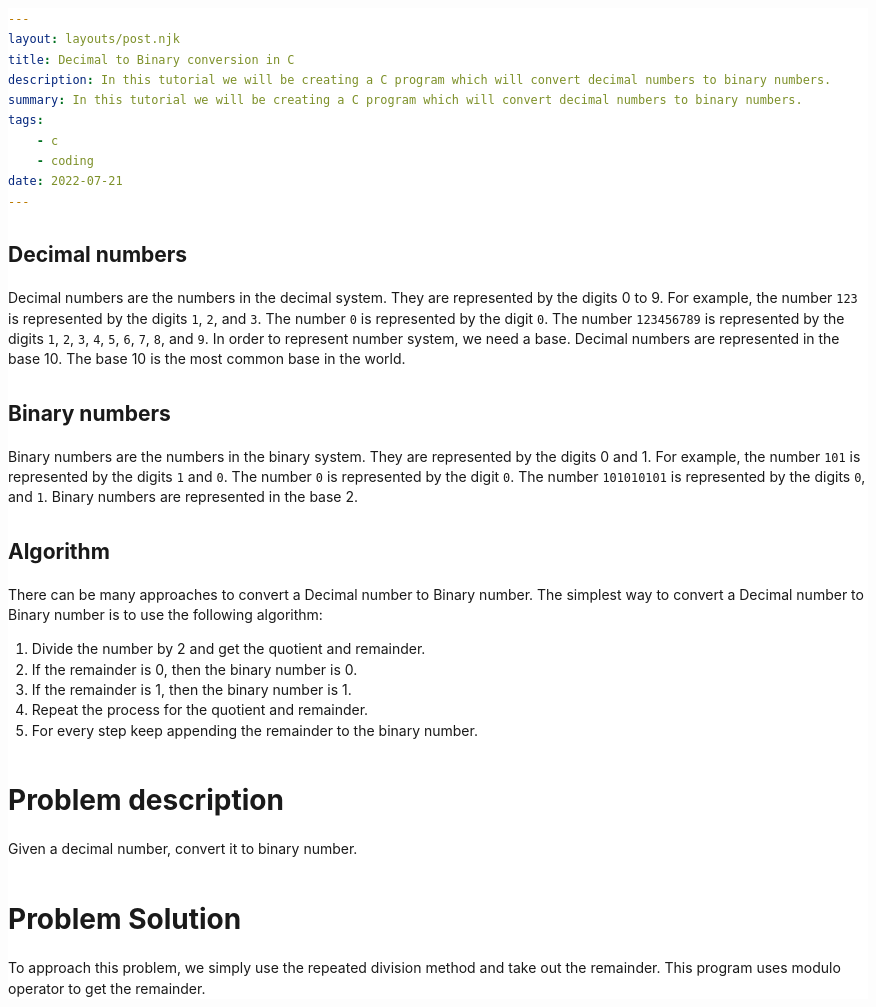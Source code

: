 ```yaml
---
layout: layouts/post.njk
title: Decimal to Binary conversion in C
description: In this tutorial we will be creating a C program which will convert decimal numbers to binary numbers.
summary: In this tutorial we will be creating a C program which will convert decimal numbers to binary numbers.
tags:
    - c
    - coding
date: 2022-07-21
---
```


## Decimal numbers

Decimal numbers are the numbers in the decimal system. They are represented by the digits 0 to 9. For example, the number `123` is represented by the digits `1`, `2`, and `3`. The number `0` is represented by the digit `0`. The number `123456789` is represented by the digits `1`, `2`, `3`, `4`, `5`, `6`, `7`, `8`, and `9`. In order to represent number system, we need a base. Decimal numbers are represented in the base 10. The base 10 is the most common base in the world.

## Binary numbers

Binary numbers are the numbers in the binary system. They are represented by the digits 0 and 1. For example, the number `101` is represented by the digits `1` and `0`. The number `0` is represented by the digit `0`. The number `101010101` is represented by the digits `0`, and `1`. Binary numbers are represented in the base 2.

## Algorithm

There can be many approaches to convert a Decimal number to Binary number. The simplest way to convert a Decimal number to Binary number is to use the following algorithm:

1. Divide the number by 2 and get the quotient and remainder.
2. If the remainder is 0, then the binary number is 0.
3. If the remainder is 1, then the binary number is 1.
4. Repeat the process for the quotient and remainder.
5. For every step keep appending the remainder to the binary number.

# Problem description

Given a decimal number, convert it to binary number.

# Problem Solution

To approach this problem, we simply use the repeated division method and take out the remainder. This program uses modulo operator to get the remainder.
